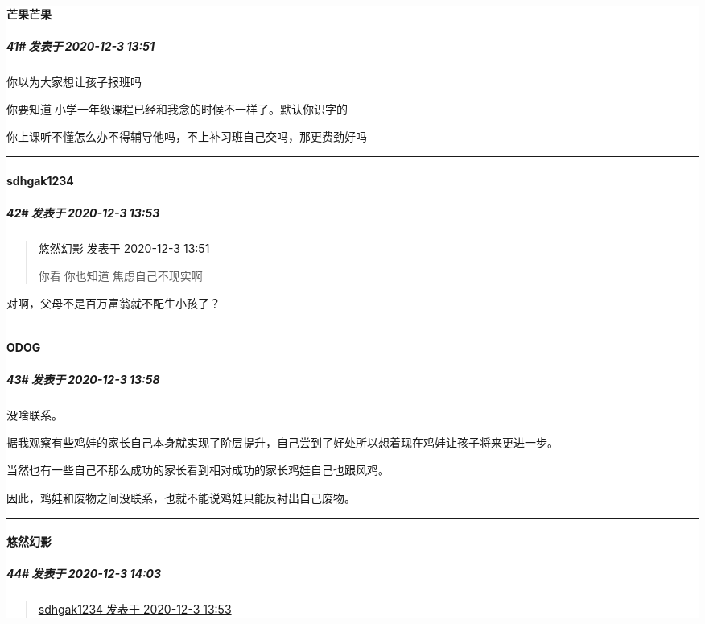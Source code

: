 ####  芒果芒果  
##### 41#       发表于 2020-12-3 13:51




你以为大家想让孩子报班吗

你要知道 小学一年级课程已经和我念的时候不一样了。默认你识字的

你上课听不懂怎么办不得辅导他吗，不上补习班自己交吗，那更费劲好吗







*****

####  sdhgak1234  
##### 42#       发表于 2020-12-3 13:53



<blockquote><a href="httphttps://bbs.saraba1st.com/2b/forum.php?mod=redirect&amp;goto=findpost&amp;pid=49596613&amp;ptid=1975488" target="_blank">悠然幻影 发表于 2020-12-3 13:51</a>

你看 你也知道 焦虑自己不现实啊</blockquote>
对啊，父母不是百万富翁就不配生小孩了？







*****

####  ODOG  
##### 43#       发表于 2020-12-3 13:58




没啥联系。

据我观察有些鸡娃的家长自己本身就实现了阶层提升，自己尝到了好处所以想着现在鸡娃让孩子将来更进一步。

当然也有一些自己不那么成功的家长看到相对成功的家长鸡娃自己也跟风鸡。

因此，鸡娃和废物之间没联系，也就不能说鸡娃只能反衬出自己废物。







*****

####  悠然幻影  
##### 44#       发表于 2020-12-3 14:03



<blockquote><a href="httphttps://bbs.saraba1st.com/2b/forum.php?mod=redirect&amp;goto=findpost&amp;pid=49596636&amp;ptid=1975488" target="_blank">sdhgak1234 发表于 2020-12-3 13:53</a>
